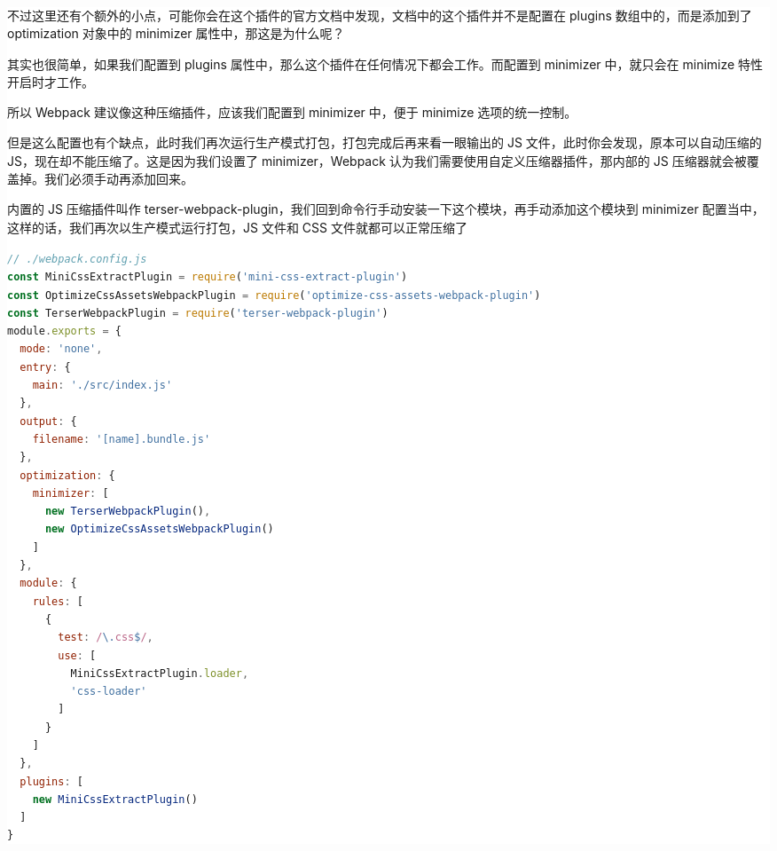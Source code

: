 不过这里还有个额外的小点，可能你会在这个插件的官方文档中发现，文档中的这个插件并不是配置在 plugins 数组中的，而是添加到了 optimization 对象中的 minimizer 属性中，那这是为什么呢？

其实也很简单，如果我们配置到 plugins 属性中，那么这个插件在任何情况下都会工作。而配置到 minimizer 中，就只会在 minimize 特性开启时才工作。

所以 Webpack 建议像这种压缩插件，应该我们配置到 minimizer 中，便于 minimize 选项的统一控制。

但是这么配置也有个缺点，此时我们再次运行生产模式打包，打包完成后再来看一眼输出的 JS 文件，此时你会发现，原本可以自动压缩的 JS，现在却不能压缩了。这是因为我们设置了 minimizer，Webpack 认为我们需要使用自定义压缩器插件，那内部的 JS 压缩器就会被覆盖掉。我们必须手动再添加回来。

内置的 JS 压缩插件叫作 terser-webpack-plugin，我们回到命令行手动安装一下这个模块，再手动添加这个模块到 minimizer 配置当中，这样的话，我们再次以生产模式运行打包，JS 文件和 CSS 文件就都可以正常压缩了

```JavaScript
// ./webpack.config.js
const MiniCssExtractPlugin = require('mini-css-extract-plugin')
const OptimizeCssAssetsWebpackPlugin = require('optimize-css-assets-webpack-plugin')
const TerserWebpackPlugin = require('terser-webpack-plugin')
module.exports = {
  mode: 'none',
  entry: {
    main: './src/index.js'
  },
  output: {
    filename: '[name].bundle.js'
  },
  optimization: {
    minimizer: [
      new TerserWebpackPlugin(),
      new OptimizeCssAssetsWebpackPlugin()
    ]
  },
  module: {
    rules: [
      {
        test: /\.css$/,
        use: [
          MiniCssExtractPlugin.loader,
          'css-loader'
        ]
      }
    ]
  },
  plugins: [
    new MiniCssExtractPlugin()
  ]
}
```


